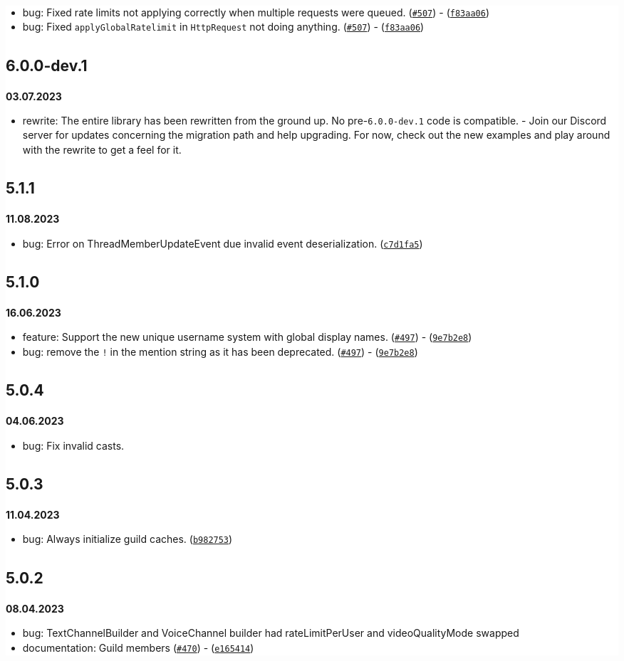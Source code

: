 - bug: Fixed rate limits not applying correctly when multiple requests were queued. ([`#507`](https://github.com/nyxx-discord/nyxx/pull/507)) - ([`f83aa06`](https://github.com/nyxx-discord/nyxx/commit/f83aa06aa49cf8cdb71f6a8844cd2617f446f432))
- bug: Fixed `applyGlobalRatelimit` in `HttpRequest` not doing anything. ([`#507`](https://github.com/nyxx-discord/nyxx/pull/507)) - ([`f83aa06`](https://github.com/nyxx-discord/nyxx/commit/f83aa06aa49cf8cdb71f6a8844cd2617f446f432))

## 6.0.0-dev.1
__03.07.2023__

- rewrite: The entire library has been rewritten from the ground up. No pre-`6.0.0-dev.1` code is compatible.  - 
  Join our Discord server for updates concerning the migration path and help upgrading.
  For now, check out the new examples and play around with the rewrite to get a feel for it.

## 5.1.1
__11.08.2023__

- bug: Error on ThreadMemberUpdateEvent due invalid event deserialization. ([`c7d1fa5`](https://github.com/nyxx-discord/nyxx/commit/c7d1fa5f482ba9b9b97ab5210789b232b2348256)) 

## 5.1.0
__16.06.2023__

- feature: Support the new unique username system with global display names. ([`#497`](https://github.com/nyxx-discord/nyxx/pull/497)) - ([`9e7b2e8`](https://github.com/nyxx-discord/nyxx/commit/9e7b2e89d5b29b1bed241dab9f458a2f3526f781))
- bug: remove the `!` in the mention string as it has been deprecated. ([`#497`](https://github.com/nyxx-discord/nyxx/pull/497)) - ([`9e7b2e8`](https://github.com/nyxx-discord/nyxx/commit/9e7b2e89d5b29b1bed241dab9f458a2f3526f781))

## 5.0.4
__04.06.2023__

- bug: Fix invalid casts.

## 5.0.3
__11.04.2023__

- bug: Always initialize guild caches. ([`b982753`](https://github.com/nyxx-discord/nyxx/commit/b9827532c9d83c2cd99efb5003df1f5cb23ef306))

## 5.0.2
__08.04.2023__

- bug: TextChannelBuilder and VoiceChannel builder had rateLimitPerUser and videoQualityMode swapped
- documentation: Guild members ([`#470`](https://github.com/nyxx-discord/nyxx/pull/470)) - ([`e165414`](https://github.com/nyxx-discord/nyxx/commit/e16541442e376a9c017cd1d9b69326fa86319427))

